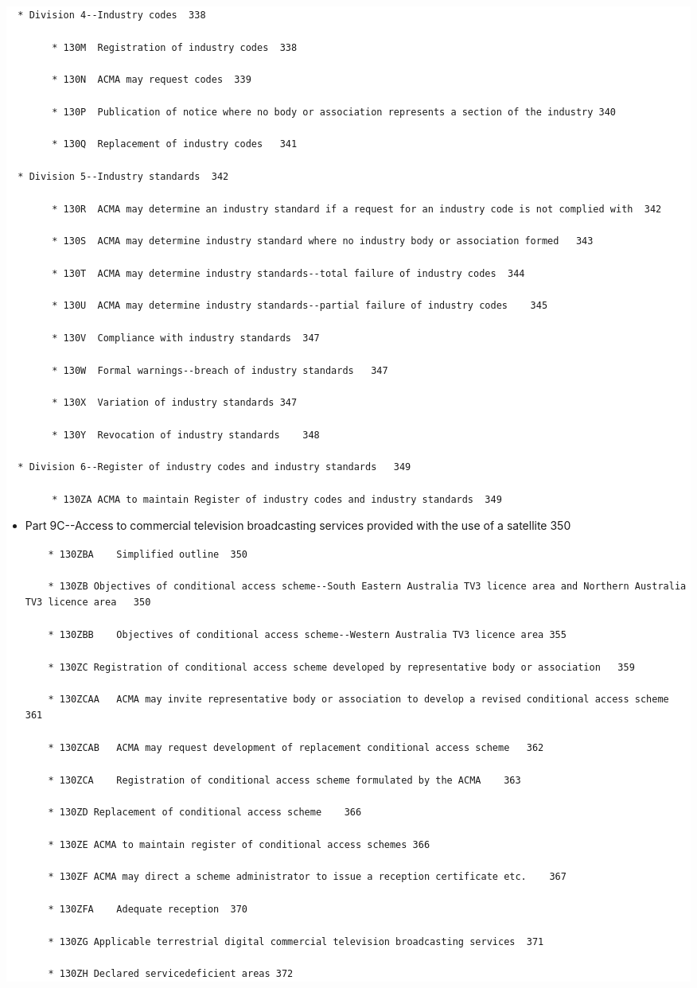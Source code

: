       * Division 4--Industry codes	338

            * 130M	Registration of industry codes	338

            * 130N	ACMA may request codes	339

            * 130P	Publication of notice where no body or association represents a section of the industry	340

            * 130Q	Replacement of industry codes	341

      * Division 5--Industry standards	342

            * 130R	ACMA may determine an industry standard if a request for an industry code is not complied with	342

            * 130S	ACMA may determine industry standard where no industry body or association formed	343

            * 130T	ACMA may determine industry standards--total failure of industry codes	344

            * 130U	ACMA may determine industry standards--partial failure of industry codes	345

            * 130V	Compliance with industry standards	347

            * 130W	Formal warnings--breach of industry standards	347

            * 130X	Variation of industry standards	347

            * 130Y	Revocation of industry standards	348

      * Division 6--Register of industry codes and industry standards	349

            * 130ZA	ACMA to maintain Register of industry codes and industry standards	349

  * Part 9C--Access to commercial television broadcasting services provided with the use of a satellite	350

            * 130ZBA	Simplified outline	350

            * 130ZB	Objectives of conditional access scheme--South Eastern Australia TV3 licence area and Northern Australia TV3 licence area	350

            * 130ZBB	Objectives of conditional access scheme--Western Australia TV3 licence area	355

            * 130ZC	Registration of conditional access scheme developed by representative body or association	359

            * 130ZCAA	ACMA may invite representative body or association to develop a revised conditional access scheme	361

            * 130ZCAB	ACMA may request development of replacement conditional access scheme	362

            * 130ZCA	Registration of conditional access scheme formulated by the ACMA	363

            * 130ZD	Replacement of conditional access scheme	366

            * 130ZE	ACMA to maintain register of conditional access schemes	366

            * 130ZF	ACMA may direct a scheme administrator to issue a reception certificate etc.	367

            * 130ZFA	Adequate reception	370

            * 130ZG	Applicable terrestrial digital commercial television broadcasting services	371

            * 130ZH	Declared servicedeficient areas	372
